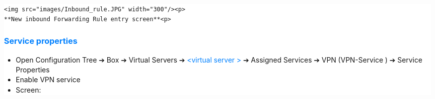     <img src="images/Inbound_rule.JPG" width="300"/><p>
    **New inbound Forwarding Rule entry screen**<p>

### <span style="color:#0080FF">Service properties</span>

- Open Configuration Tree &#10132; Box &#10132; Virtual Servers &#10132;  <span style="color:#0080FF">\<virtual server \></span> &#10132; Assigned Services &#10132; VPN (VPN-Service ) &#10132;  Service Properties
- Enable VPN service
- Screen:<p>